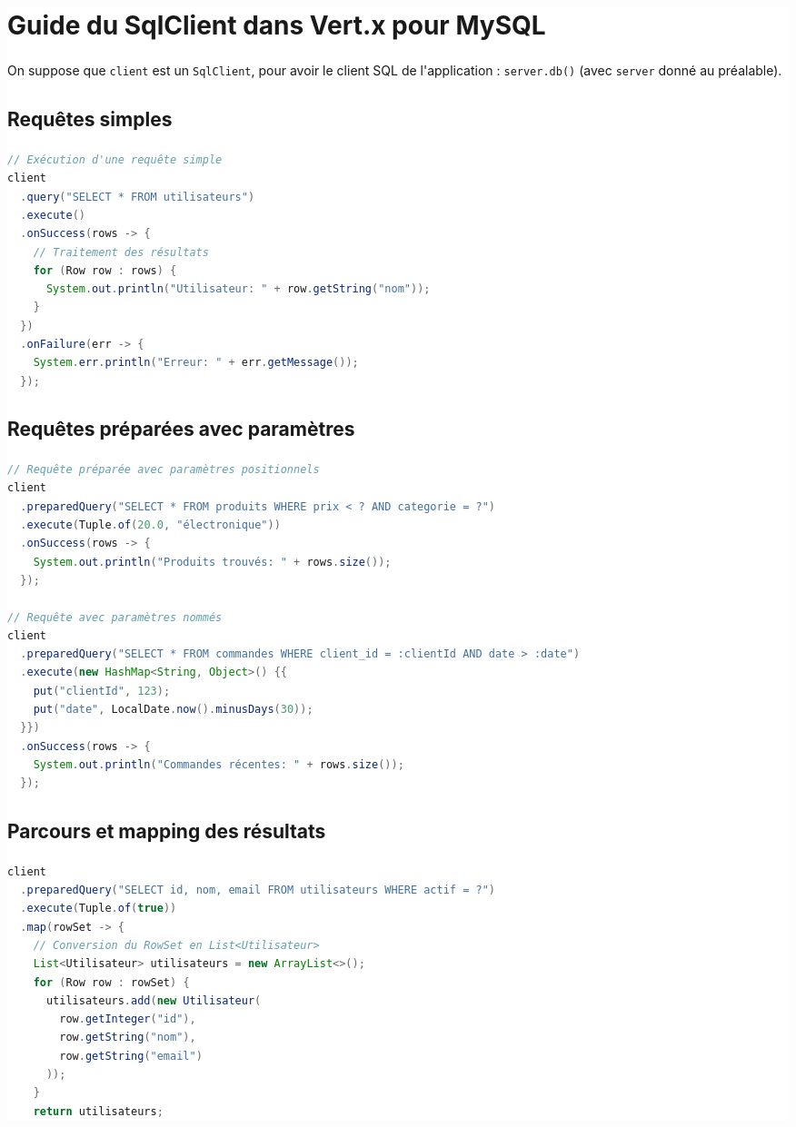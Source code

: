 # Guide du SqlClient dans Vert.x pour MySQL

On suppose que `client` est un `SqlClient`, pour avoir le 
client SQL de l'application : `server.db()` (avec `server` donné au préalable).

## Requêtes simples

```java
// Exécution d'une requête simple
client
  .query("SELECT * FROM utilisateurs")
  .execute()
  .onSuccess(rows -> {
    // Traitement des résultats
    for (Row row : rows) {
      System.out.println("Utilisateur: " + row.getString("nom"));
    }
  })
  .onFailure(err -> {
    System.err.println("Erreur: " + err.getMessage());
  });
```

## Requêtes préparées avec paramètres

```java
// Requête préparée avec paramètres positionnels
client
  .preparedQuery("SELECT * FROM produits WHERE prix < ? AND categorie = ?")
  .execute(Tuple.of(20.0, "électronique"))
  .onSuccess(rows -> {
    System.out.println("Produits trouvés: " + rows.size());
  });

// Requête avec paramètres nommés
client
  .preparedQuery("SELECT * FROM commandes WHERE client_id = :clientId AND date > :date")
  .execute(new HashMap<String, Object>() {{
    put("clientId", 123);
    put("date", LocalDate.now().minusDays(30));
  }})
  .onSuccess(rows -> {
    System.out.println("Commandes récentes: " + rows.size());
  });
```

## Parcours et mapping des résultats

```java
client
  .preparedQuery("SELECT id, nom, email FROM utilisateurs WHERE actif = ?")
  .execute(Tuple.of(true))
  .map(rowSet -> {
    // Conversion du RowSet en List<Utilisateur>
    List<Utilisateur> utilisateurs = new ArrayList<>();
    for (Row row : rowSet) {
      utilisateurs.add(new Utilisateur(
        row.getInteger("id"),
        row.getString("nom"),
        row.getString("email")
      ));
    }
    return utilisateurs;
```